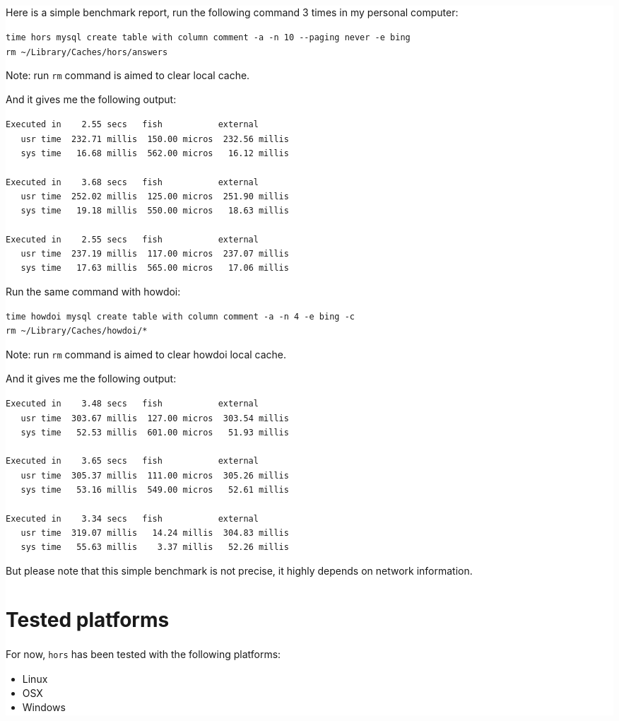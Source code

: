 Here is a simple benchmark report, run the following command 3 times in my personal computer:
```shell
time hors mysql create table with column comment -a -n 10 --paging never -e bing
rm ~/Library/Caches/hors/answers
```
Note: run `rm` command is aimed to clear local cache.

And it gives me the following output:

```
Executed in    2.55 secs   fish           external
   usr time  232.71 millis  150.00 micros  232.56 millis
   sys time   16.68 millis  562.00 micros   16.12 millis

Executed in    3.68 secs   fish           external
   usr time  252.02 millis  125.00 micros  251.90 millis
   sys time   19.18 millis  550.00 micros   18.63 millis

Executed in    2.55 secs   fish           external
   usr time  237.19 millis  117.00 micros  237.07 millis
   sys time   17.63 millis  565.00 micros   17.06 millis
```

Run the same command with howdoi:
```shell
time howdoi mysql create table with column comment -a -n 4 -e bing -c
rm ~/Library/Caches/howdoi/*
```
Note: run `rm` command is aimed to clear howdoi local cache.

And it gives me the following output:

```
Executed in    3.48 secs   fish           external
   usr time  303.67 millis  127.00 micros  303.54 millis
   sys time   52.53 millis  601.00 micros   51.93 millis

Executed in    3.65 secs   fish           external
   usr time  305.37 millis  111.00 micros  305.26 millis
   sys time   53.16 millis  549.00 micros   52.61 millis

Executed in    3.34 secs   fish           external
   usr time  319.07 millis   14.24 millis  304.83 millis
   sys time   55.63 millis    3.37 millis   52.26 millis
```

But please note that this simple benchmark is not precise, it highly depends on network information.

# Tested platforms
For now, `hors` has been tested with the following platforms:

- Linux
- OSX
- Windows
